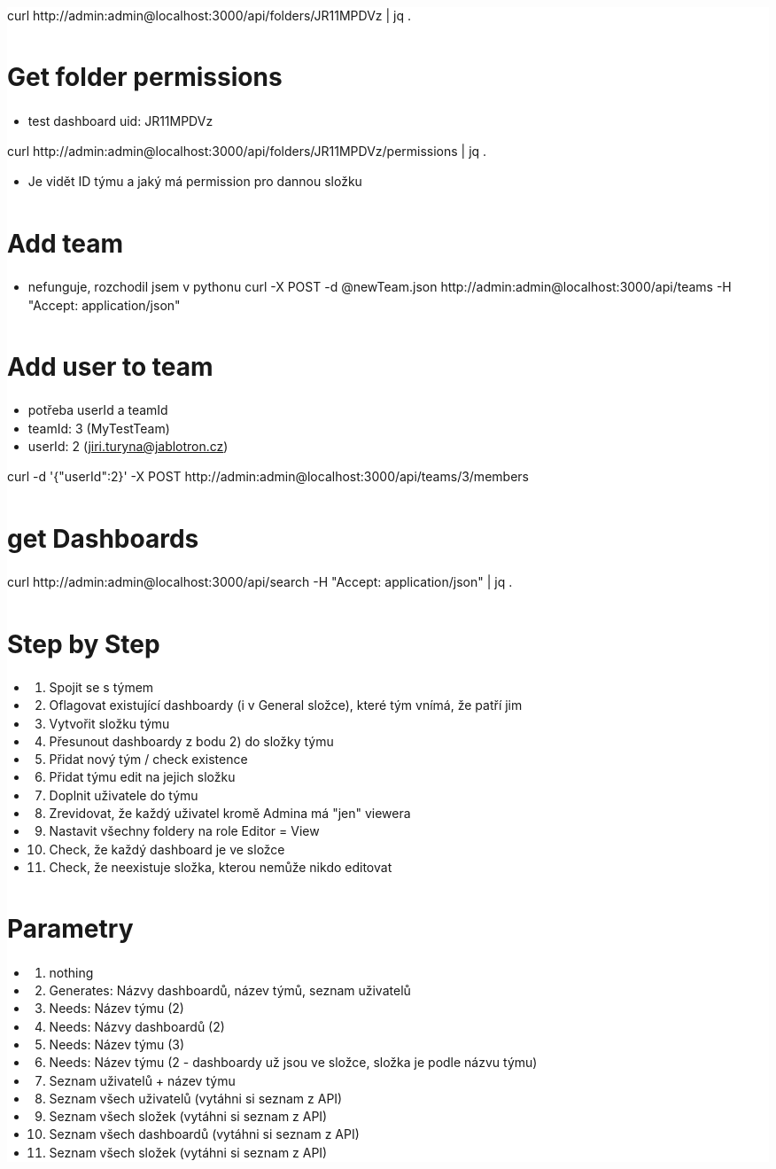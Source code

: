 curl http://admin:admin@localhost:3000/api/folders/JR11MPDVz | jq .

# Get folder permissions
- test dashboard uid: JR11MPDVz

curl http://admin:admin@localhost:3000/api/folders/JR11MPDVz/permissions | jq .

- Je vidět ID týmu a jaký má permission pro dannou složku 

# Add team
- nefunguje, rozchodil jsem v pythonu
curl -X POST -d @newTeam.json http://admin:admin@localhost:3000/api/teams -H "Accept: application/json" 

# Add user to team
- potřeba userId a teamId
- teamId: 3 (MyTestTeam)
- userId: 2 (jiri.turyna@jablotron.cz)


curl -d '{"userId":2}' -X POST http://admin:admin@localhost:3000/api/teams/3/members

# get Dashboards 
curl http://admin:admin@localhost:3000/api/search -H "Accept: application/json" | jq .

# Step by Step
- 1) Spojit se s týmem
- 2) Oflagovat existující dashboardy (i v General složce), které tým vnímá, že patří jim
- 3) Vytvořit složku týmu
- 4) Přesunout dashboardy z bodu 2) do složky týmu
- 5) Přidat nový tým / check existence
- 6) Přidat týmu edit na jejich složku
- 7) Doplnit uživatele do týmu
- 8) Zrevidovat, že každý uživatel kromě Admina má "jen" viewera
- 9) Nastavit všechny foldery na role Editor = View
- 10) Check, že každý dashboard je ve složce
- 11) Check, že neexistuje složka, kterou nemůže nikdo editovat

# Parametry
- 1) nothing
- 2) Generates: Názvy dashboardů, název týmů, seznam uživatelů
- 3) Needs: Název týmu (2)
- 4) Needs: Názvy dashboardů (2)
- 5) Needs: Název týmu (3)
- 6) Needs: Název týmu (2 - dashboardy už jsou ve složce, složka je podle názvu týmu)
- 7) Seznam uživatelů + název týmu
- 8) Seznam všech uživatelů (vytáhni si seznam z API)
- 9) Seznam všech složek (vytáhni si seznam z API)
- 10) Seznam všech dashboardů (vytáhni si seznam z API)
- 11) Seznam všech složek (vytáhni si seznam z API)
